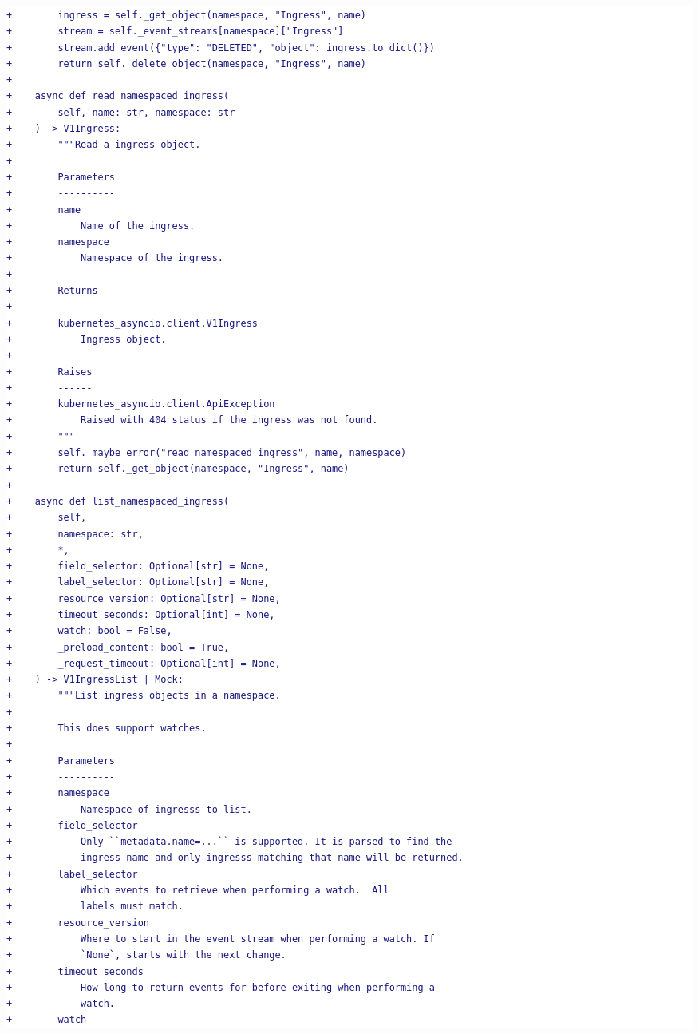 ```diff
+        ingress = self._get_object(namespace, "Ingress", name)
+        stream = self._event_streams[namespace]["Ingress"]
+        stream.add_event({"type": "DELETED", "object": ingress.to_dict()})
+        return self._delete_object(namespace, "Ingress", name)
+
+    async def read_namespaced_ingress(
+        self, name: str, namespace: str
+    ) -> V1Ingress:
+        """Read a ingress object.
+
+        Parameters
+        ----------
+        name
+            Name of the ingress.
+        namespace
+            Namespace of the ingress.
+
+        Returns
+        -------
+        kubernetes_asyncio.client.V1Ingress
+            Ingress object.
+
+        Raises
+        ------
+        kubernetes_asyncio.client.ApiException
+            Raised with 404 status if the ingress was not found.
+        """
+        self._maybe_error("read_namespaced_ingress", name, namespace)
+        return self._get_object(namespace, "Ingress", name)
+
+    async def list_namespaced_ingress(
+        self,
+        namespace: str,
+        *,
+        field_selector: Optional[str] = None,
+        label_selector: Optional[str] = None,
+        resource_version: Optional[str] = None,
+        timeout_seconds: Optional[int] = None,
+        watch: bool = False,
+        _preload_content: bool = True,
+        _request_timeout: Optional[int] = None,
+    ) -> V1IngressList | Mock:
+        """List ingress objects in a namespace.
+
+        This does support watches.
+
+        Parameters
+        ----------
+        namespace
+            Namespace of ingresss to list.
+        field_selector
+            Only ``metadata.name=...`` is supported. It is parsed to find the
+            ingress name and only ingresss matching that name will be returned.
+        label_selector
+            Which events to retrieve when performing a watch.  All
+            labels must match.
+        resource_version
+            Where to start in the event stream when performing a watch. If
+            `None`, starts with the next change.
+        timeout_seconds
+            How long to return events for before exiting when performing a
+            watch.
+        watch
```